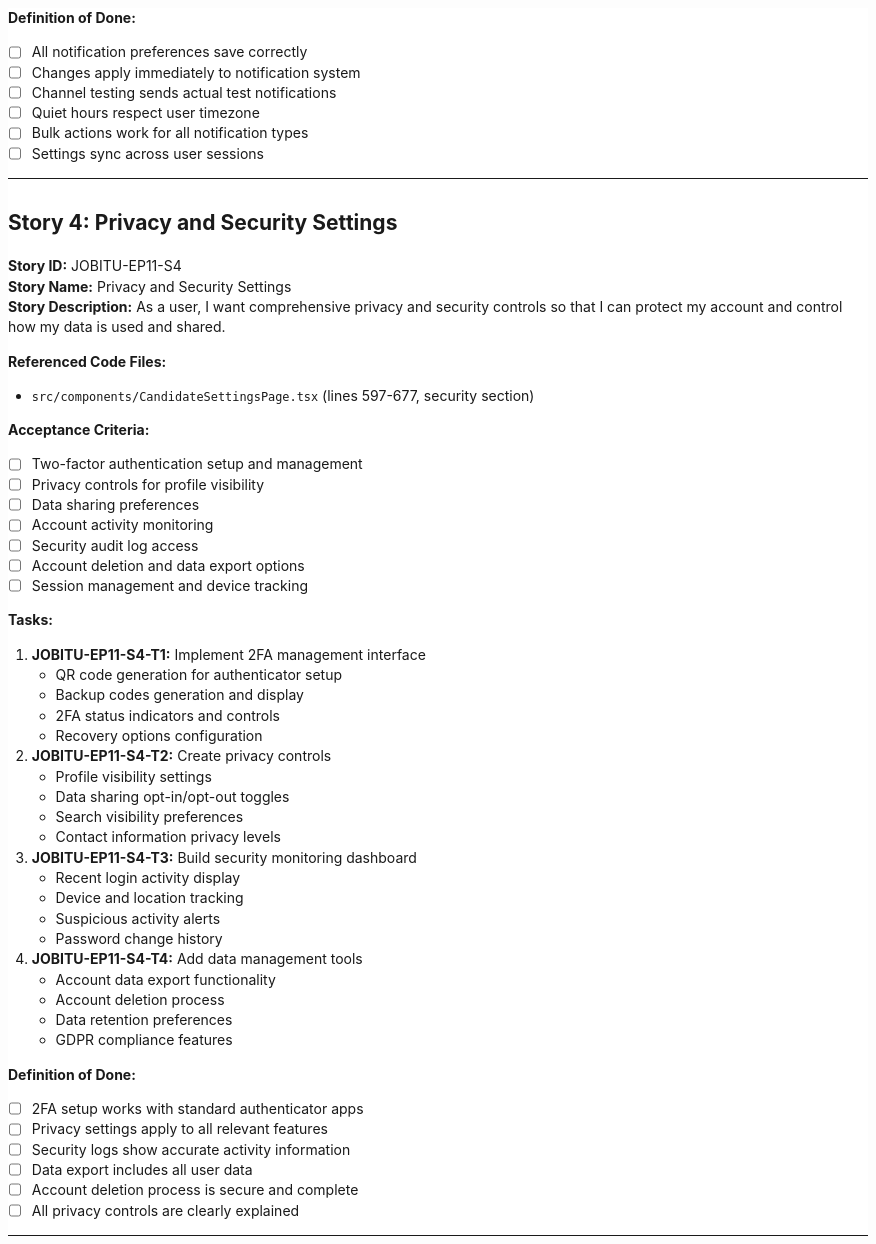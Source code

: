 **Definition of Done:**
- [ ] All notification preferences save correctly
- [ ] Changes apply immediately to notification system
- [ ] Channel testing sends actual test notifications
- [ ] Quiet hours respect user timezone
- [ ] Bulk actions work for all notification types
- [ ] Settings sync across user sessions

---

## Story 4: Privacy and Security Settings

**Story ID:** JOBITU-EP11-S4  
**Story Name:** Privacy and Security Settings  
**Story Description:** As a user, I want comprehensive privacy and security controls so that I can protect my account and control how my data is used and shared.

**Referenced Code Files:**
- `src/components/CandidateSettingsPage.tsx` (lines 597-677, security section)

**Acceptance Criteria:**
- [ ] Two-factor authentication setup and management
- [ ] Privacy controls for profile visibility
- [ ] Data sharing preferences
- [ ] Account activity monitoring
- [ ] Security audit log access
- [ ] Account deletion and data export options
- [ ] Session management and device tracking

**Tasks:**
1. **JOBITU-EP11-S4-T1:** Implement 2FA management interface
   - QR code generation for authenticator setup
   - Backup codes generation and display
   - 2FA status indicators and controls
   - Recovery options configuration
2. **JOBITU-EP11-S4-T2:** Create privacy controls
   - Profile visibility settings
   - Data sharing opt-in/opt-out toggles
   - Search visibility preferences
   - Contact information privacy levels
3. **JOBITU-EP11-S4-T3:** Build security monitoring dashboard
   - Recent login activity display
   - Device and location tracking
   - Suspicious activity alerts
   - Password change history
4. **JOBITU-EP11-S4-T4:** Add data management tools
   - Account data export functionality
   - Account deletion process
   - Data retention preferences
   - GDPR compliance features

**Definition of Done:**
- [ ] 2FA setup works with standard authenticator apps
- [ ] Privacy settings apply to all relevant features
- [ ] Security logs show accurate activity information
- [ ] Data export includes all user data
- [ ] Account deletion process is secure and complete
- [ ] All privacy controls are clearly explained

---